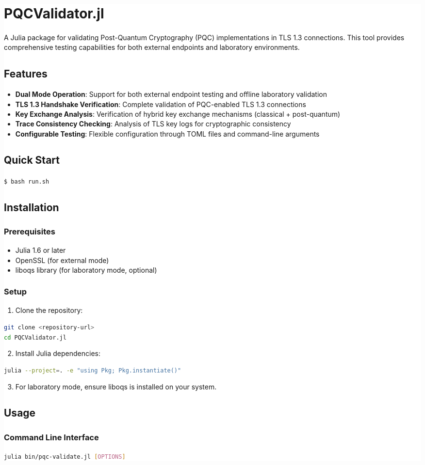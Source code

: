 # PQCValidator.jl

A Julia package for validating Post-Quantum Cryptography (PQC) implementations in TLS 1.3 connections. This tool provides comprehensive testing capabilities for both external endpoints and laboratory environments.

## Features

- **Dual Mode Operation**: Support for both external endpoint testing and offline laboratory validation
- **TLS 1.3 Handshake Verification**: Complete validation of PQC-enabled TLS 1.3 connections
- **Key Exchange Analysis**: Verification of hybrid key exchange mechanisms (classical + post-quantum)
- **Trace Consistency Checking**: Analysis of TLS key logs for cryptographic consistency
- **Configurable Testing**: Flexible configuration through TOML files and command-line arguments

## Quick Start

```bash
$ bash run.sh
```

## Installation

### Prerequisites

- Julia 1.6 or later
- OpenSSL (for external mode)
- liboqs library (for laboratory mode, optional)

### Setup

1. Clone the repository:
```bash
git clone <repository-url>
cd PQCValidator.jl
```

2. Install Julia dependencies:
```bash
julia --project=. -e "using Pkg; Pkg.instantiate()"
```

3. For laboratory mode, ensure liboqs is installed on your system.

## Usage

### Command Line Interface

```bash
julia bin/pqc-validate.jl [OPTIONS]
```
